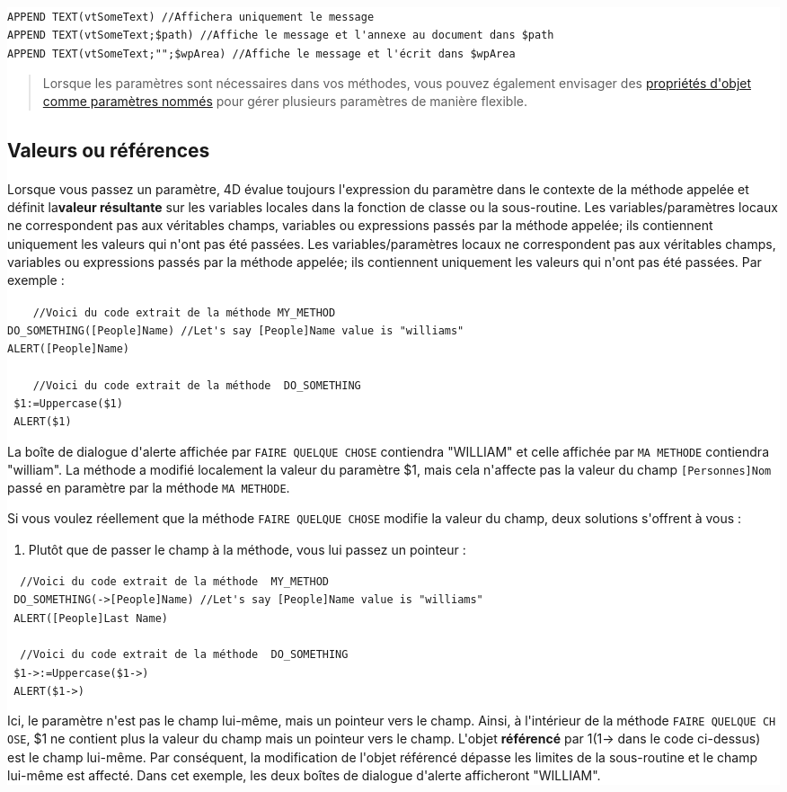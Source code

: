 ```4d  
APPEND TEXT(vtSomeText) //Affichera uniquement le message
APPEND TEXT(vtSomeText;$path) //Affiche le message et l'annexe au document dans $path
APPEND TEXT(vtSomeText;"";$wpArea) //Affiche le message et l'écrit dans $wpArea
```

> Lorsque les paramètres sont nécessaires dans vos méthodes, vous pouvez également envisager des [propriétés d'objet comme paramètres nommés](#using-objects-properties-as-named-parameters) pour gérer plusieurs paramètres de manière flexible.



## Valeurs ou références

Lorsque vous passez un paramètre, 4D évalue toujours l'expression du paramètre dans le contexte de la méthode appelée et définit la**valeur résultante** sur les variables locales dans la fonction de classe ou la sous-routine. Les variables/paramètres locaux ne correspondent pas aux véritables champs, variables ou expressions passés par la méthode appelée; ils contiennent uniquement les valeurs qui n'ont pas été passées. Les variables/paramètres locaux ne correspondent pas aux véritables champs, variables ou expressions passés par la méthode appelée; ils contiennent uniquement les valeurs qui n'ont pas été passées. Par exemple :

```4d
    //Voici du code extrait de la méthode MY_METHOD
DO_SOMETHING([People]Name) //Let's say [People]Name value is "williams"
ALERT([People]Name)

    //Voici du code extrait de la méthode  DO_SOMETHING
 $1:=Uppercase($1)
 ALERT($1)
```

La boîte de dialogue d'alerte affichée par `FAIRE QUELQUE CHOSE` contiendra "WILLIAM" et celle affichée par `MA METHODE` contiendra "william". La méthode a modifié localement la valeur du paramètre $1, mais cela n'affecte pas la valeur du champ `[Personnes]Nom` passé en paramètre par la méthode `MA METHODE`.

Si vous voulez réellement que la méthode `FAIRE QUELQUE CHOSE` modifie la valeur du champ, deux solutions s'offrent à vous :

1. Plutôt que de passer le champ à la méthode, vous lui passez un pointeur :

```4d
  //Voici du code extrait de la méthode  MY_METHOD
 DO_SOMETHING(->[People]Name) //Let's say [People]Name value is "williams"
 ALERT([People]Last Name)

  //Voici du code extrait de la méthode  DO_SOMETHING
 $1->:=Uppercase($1->)
 ALERT($1->)
```

Ici, le paramètre n'est pas le champ lui-même, mais un pointeur vers le champ. Ainsi, à l'intérieur de la méthode `FAIRE QUELQUE CHOSE`, $1 ne contient plus la valeur du champ mais un pointeur vers le champ. L'objet **référencé** par $1 ($1-> dans le code ci-dessus) est le champ lui-même. Par conséquent, la modification de l'objet référencé dépasse les limites de la sous-routine et le champ lui-même est affecté. Dans cet exemple, les deux boîtes de dialogue d'alerte afficheront "WILLIAM".
